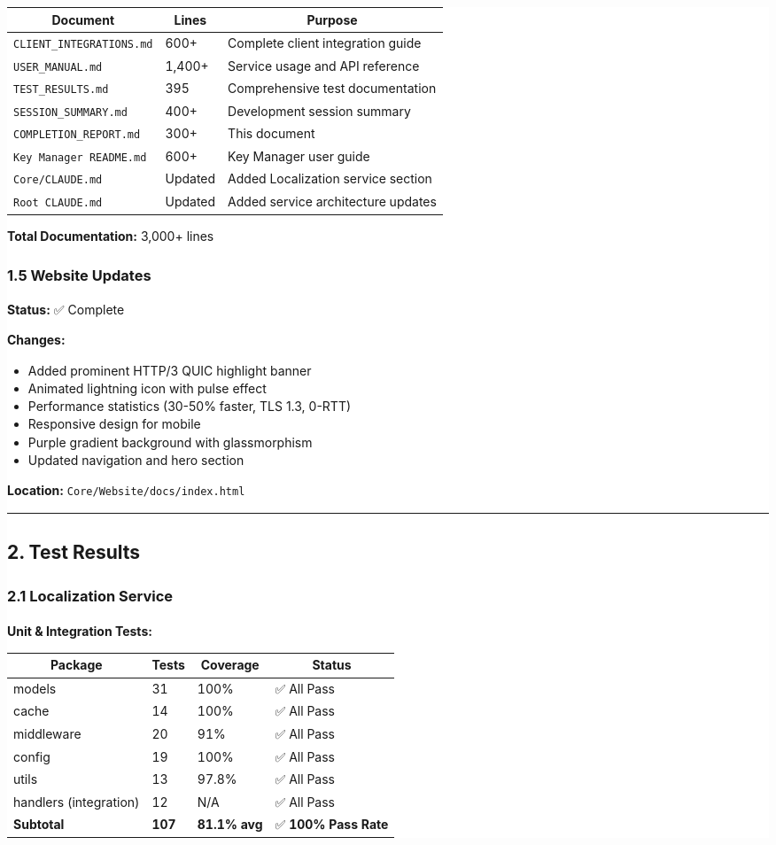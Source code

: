 | Document | Lines | Purpose |
|----------|-------|---------|
| `CLIENT_INTEGRATIONS.md` | 600+ | Complete client integration guide |
| `USER_MANUAL.md` | 1,400+ | Service usage and API reference |
| `TEST_RESULTS.md` | 395 | Comprehensive test documentation |
| `SESSION_SUMMARY.md` | 400+ | Development session summary |
| `COMPLETION_REPORT.md` | 300+ | This document |
| `Key Manager README.md` | 600+ | Key Manager user guide |
| `Core/CLAUDE.md` | Updated | Added Localization service section |
| `Root CLAUDE.md` | Updated | Added service architecture updates |

**Total Documentation:** 3,000+ lines

### 1.5 Website Updates

**Status:** ✅ Complete

**Changes:**
- Added prominent HTTP/3 QUIC highlight banner
- Animated lightning icon with pulse effect
- Performance statistics (30-50% faster, TLS 1.3, 0-RTT)
- Responsive design for mobile
- Purple gradient background with glassmorphism
- Updated navigation and hero section

**Location:** `Core/Website/docs/index.html`

---

## 2. Test Results

### 2.1 Localization Service

**Unit & Integration Tests:**

| Package | Tests | Coverage | Status |
|---------|-------|----------|--------|
| models | 31 | 100% | ✅ All Pass |
| cache | 14 | 100% | ✅ All Pass |
| middleware | 20 | 91% | ✅ All Pass |
| config | 19 | 100% | ✅ All Pass |
| utils | 13 | 97.8% | ✅ All Pass |
| handlers (integration) | 12 | N/A | ✅ All Pass |
| **Subtotal** | **107** | **81.1% avg** | ✅ **100% Pass Rate** |
